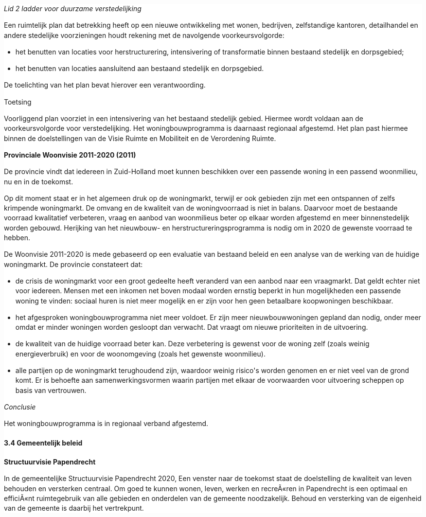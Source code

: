*Lid 2 ladder voor duurzame verstedelijking*

Een ruimtelijk plan dat betrekking heeft op een nieuwe ontwikkeling met wonen, bedrijven, zelfstandige kantoren, detailhandel en andere stedelijke voorzieningen houdt rekening met de navolgende voorkeursvolgorde:

* het benutten van locaties voor herstructurering, intensivering of transformatie binnen bestaand stedelijk en dorpsgebied;

* het benutten van locaties aansluitend aan bestaand stedelijk en dorpsgebied.

De toelichting van het plan bevat hierover een verantwoording.

Toetsing

Voorliggend plan voorziet in een intensivering van het bestaand stedelijk gebied. Hiermee wordt voldaan aan de voorkeursvolgorde voor verstedelijking. Het woningbouwprogramma is daarnaast regionaal afgestemd. Het plan past hiermee binnen de doelstellingen van de Visie Ruimte en Mobiliteit en de Verordening Ruimte.

**Provinciale Woonvisie 2011\-2020 (2011\)**

De provincie vindt dat iedereen in Zuid\-Holland moet kunnen beschikken over een passende woning in een passend woonmilieu, nu en in de toekomst.

Op dit moment staat er in het algemeen druk op de woningmarkt, terwijl er ook gebieden zijn met een ontspannen of zelfs krimpende woningmarkt. De omvang en de kwaliteit van de woningvoorraad is niet in balans. Daarvoor moet de bestaande voorraad kwalitatief verbeteren, vraag en aanbod van woonmilieus beter op elkaar worden afgestemd en meer binnenstedelijk worden gebouwd. Herijking van het nieuwbouw\- en herstructureringsprogramma is nodig om in 2020 de gewenste voorraad te hebben.

De Woonvisie 2011\-2020 is mede gebaseerd op een evaluatie van bestaand beleid en een analyse van de werking van de huidige woningmarkt. De provincie constateert dat:

* de crisis de woningmarkt voor een groot gedeelte heeft veranderd van een aanbod naar een vraagmarkt. Dat geldt echter niet voor iedereen. Mensen met een inkomen net boven modaal worden ernstig beperkt in hun mogelijkheden een passende woning te vinden: sociaal huren is niet meer mogelijk en er zijn voor hen geen betaalbare koopwoningen beschikbaar.

* het afgesproken woningbouwprogramma niet meer voldoet. Er zijn meer nieuwbouwwoningen gepland dan nodig, onder meer omdat er minder woningen worden gesloopt dan verwacht. Dat vraagt om nieuwe prioriteiten in de uitvoering.

* de kwaliteit van de huidige voorraad beter kan. Deze verbetering is gewenst voor de woning zelf (zoals weinig energieverbruik) en voor de woonomgeving (zoals het gewenste woonmilieu).

* alle partijen op de woningmarkt terughoudend zijn, waardoor weinig risico's worden genomen en er niet veel van de grond komt. Er is behoefte aan samenwerkingsvormen waarin partijen met elkaar de voorwaarden voor uitvoering scheppen op basis van vertrouwen.

*Conclusie*

Het woningbouwprogramma is in regionaal verband afgestemd.

#### 3\.4 Gemeentelijk beleid

**Structuurvisie Papendrecht**

In de gemeentelijke Structuurvisie Papendrecht 2020, Een venster naar de toekomst staat de doelstelling de kwaliteit van leven behouden en versterken centraal. Om goed te kunnen wonen, leven, werken en recreÃ«ren in Papendrecht is een optimaal en efficiÃ«nt ruimtegebruik van alle gebieden en onderdelen van de gemeente noodzakelijk. Behoud en versterking van de eigenheid van de gemeente is daarbij het vertrekpunt.
